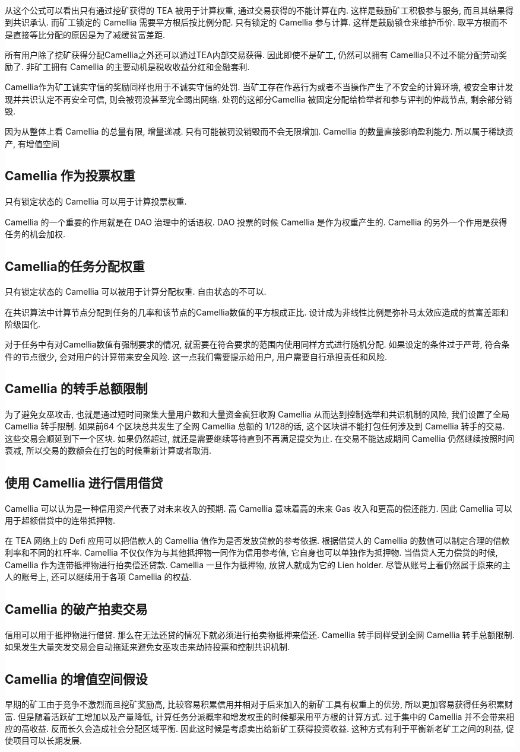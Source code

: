 
从这个公式可以看出只有通过挖矿获得的 TEA 被用于计算权重, 通过交易获得的不能计算在内. 这样是鼓励矿工积极参与服务, 而且其结果得到共识承认. 而矿工锁定的 Camellia 需要平方根后按比例分配. 只有锁定的 Camellia 参与计算. 这样是鼓励锁仓来维护币价. 取平方根而不是直接等比分配的原因是为了减缓贫富差距.

所有用户除了挖矿获得分配Camellia之外还可以通过TEA内部交易获得. 因此即使不是矿工, 仍然可以拥有 Camellia只不过不能分配劳动奖励了. 非矿工拥有 Camellia 的主要动机是税收收益分红和金融套利. 

Camellia作为矿工诚实守信的奖励同样也用于不诚实守信的处罚. 当矿工存在作恶行为或者不当操作产生了不安全的计算环境, 被安全审计发现并共识认定不再安全可信, 则会被罚没甚至完全踢出网络.
处罚的这部分Camellia 被固定分配给检举者和参与评判的仲裁节点, 剩余部分销毁.

因为从整体上看 Camellia 的总量有限, 增量递减. 只有可能被罚没销毁而不会无限增加. Camellia 的数量直接影响盈利能力. 所以属于稀缺资产, 有增值空间

## Camellia 作为投票权重

只有锁定状态的 Camellia 可以用于计算投票权重. 

Camellia 的一个重要的作用就是在 DAO 治理中的话语权. DAO 投票的时候 Camellia 是作为权重产生的. Camellia 的另外一个作用是获得任务的机会加权. 


## Camellia的任务分配权重

只有锁定状态的 Camellia 可以被用于计算分配权重. 自由状态的不可以. 

在共识算法中计算节点分配到任务的几率和该节点的Camellia数值的平方根成正比. 设计成为非线性比例是弥补马太效应造成的贫富差距和阶级固化. 

对于任务中有对Camellia数值有强制要求的情况, 就需要在符合要求的范围内使用同样方式进行随机分配. 如果设定的条件过于严苛, 符合条件的节点很少, 会对用户的计算带来安全风险. 这一点我们需要提示给用户, 用户需要自行承担责任和风险.

## Camellia 的转手总额限制

为了避免女巫攻击, 也就是通过短时间聚集大量用户数和大量资金疯狂收购 Camellia 从而达到控制选举和共识机制的风险, 我们设置了全局 Camellia 转手限制. 如果前64 个区块总共发生了全网 Camellia 总额的 1/128的话, 这个区块讲不能打包任何涉及到 Camellia 转手的交易. 这些交易会顺延到下一个区块. 如果仍然超过, 就还是需要继续等待直到不再满足提交为止. 在交易不能达成期间 Camellia 仍然继续按照时间衰减, 所以交易的数额会在打包的时候重新计算或者取消. 

## 使用 Camellia 进行信用借贷

Camellia 可以认为是一种信用资产代表了对未来收入的预期. 高 Camellia 意味着高的未来 Gas 收入和更高的偿还能力. 因此 Camellia 可以用于超额借贷中的连带抵押物.

在 TEA 网络上的 Defi 应用可以把借款人的 Camellia 值作为是否发放贷款的参考依据. 根据借贷人的 Camellia 的数值可以制定合理的借款利率和不同的杠杆率. 
Camellia 不仅仅作为与其他抵押物一同作为信用参考值, 它自身也可以单独作为抵押物. 当借贷人无力偿贷的时候, Camellia 作为连带抵押物进行拍卖偿还贷款.
Camellia 一旦作为抵押物, 放贷人就成为它的 Lien holder. 尽管从账号上看仍然属于原来的主人的账号上, 还可以继续用于各项 Camellia 的权益. 



## Camellia 的破产拍卖交易

信用可以用于抵押物进行借贷. 那么在无法还贷的情况下就必须进行拍卖物抵押来偿还. Camellia 转手同样受到全网 Camellia 转手总额限制. 如果发生大量突发交易会自动拖延来避免女巫攻击来劫持投票和控制共识机制. 

## Camellia 的增值空间假设

早期的矿工由于竞争不激烈而且挖矿奖励高, 比较容易积累信用并相对于后来加入的新矿工具有权重上的优势, 所以更加容易获得任务积累财富. 但是随着活跃矿工增加以及产量降低, 计算任务分派概率和增发权重的时候都采用平方根的计算方式. 过于集中的 Camellia 并不会带来相应的高收益. 反而长久会造成社会分配区域平衡. 因此这时候是考虑卖出给新矿工获得投资收益. 这种方式有利于平衡新老矿工之间的利益, 促使项目可以长期发展.
